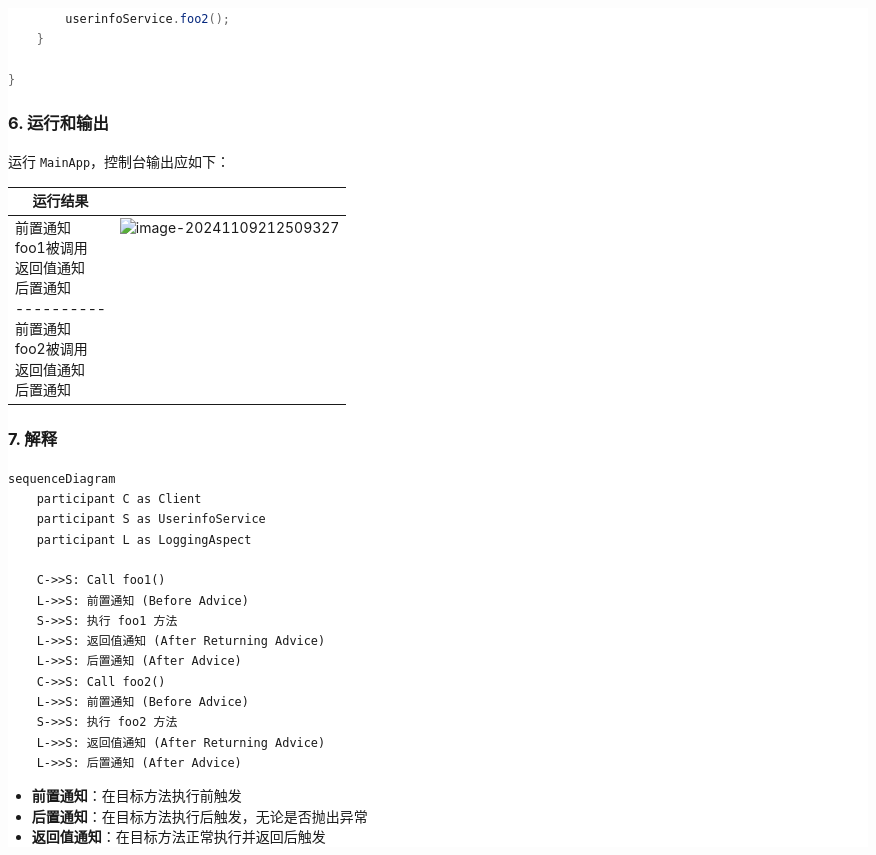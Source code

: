 ```java
        userinfoService.foo2();
    }

}
```

### 6. 运行和输出

运行 `MainApp`，控制台输出应如下：

| 运行结果                                                     |                                                              |
| ------------------------------------------------------------ | ------------------------------------------------------------ |
| 前置通知    <br/>foo1被调用 <br/>返回值通知  <br/>后置通知       <br/>----------                   <br/>前置通知    <br/>foo2被调用<br/>返回值通知<br/>后置通知 | ![image-20241109212509327](https://cdn.jsdelivr.net/gh/wwwqqqzzz/Image/img/image-20241109212509327.png) |



### 7. 解释

```mermaid
sequenceDiagram
    participant C as Client
    participant S as UserinfoService
    participant L as LoggingAspect

    C->>S: Call foo1()
    L->>S: 前置通知 (Before Advice)
    S->>S: 执行 foo1 方法
    L->>S: 返回值通知 (After Returning Advice)
    L->>S: 后置通知 (After Advice)
    C->>S: Call foo2()
    L->>S: 前置通知 (Before Advice)
    S->>S: 执行 foo2 方法
    L->>S: 返回值通知 (After Returning Advice)
    L->>S: 后置通知 (After Advice)
```

- **前置通知**：在目标方法执行前触发
- **后置通知**：在目标方法执行后触发，无论是否抛出异常
- **返回值通知**：在目标方法正常执行并返回后触发
